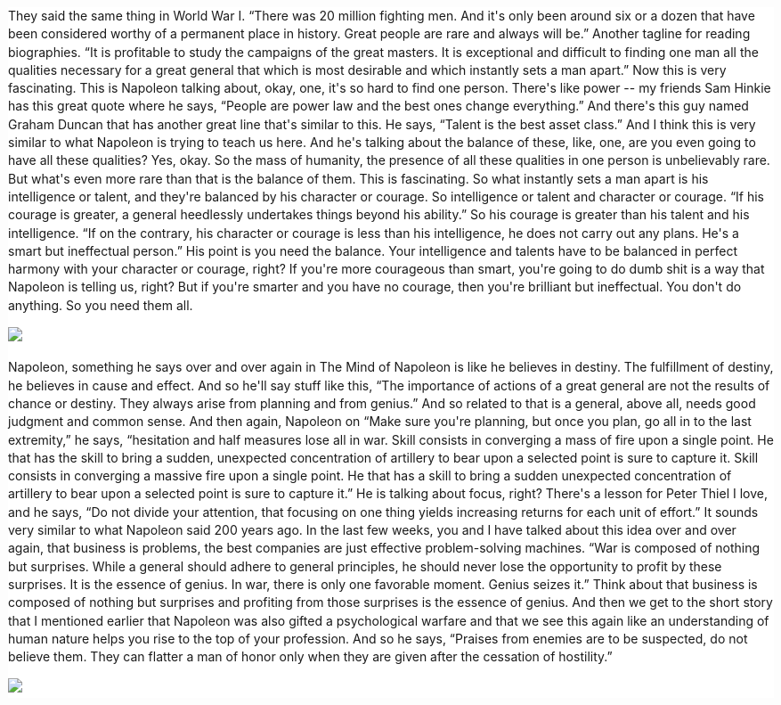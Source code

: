 They said the same thing in World War I. “There was 20 million fighting men. And it's only been around six or a dozen that have been considered worthy of a permanent place in history. Great people are rare and always will be.” Another tagline for reading biographies. “It is profitable to study the campaigns of the great masters. It is exceptional and difficult to finding one man all the qualities necessary for a great general that which is most desirable and which instantly sets a man apart.” Now this is very fascinating. This is Napoleon talking about, okay, one, it's so hard to find one person. There's like power -- my friends Sam Hinkie has this great quote where he says, “People are power law and the best ones change everything.” And there's this guy named Graham Duncan that has another great line that's similar to this. He says, “Talent is the best asset class.” And I think this is very similar to what Napoleon is trying to teach us here. And he's talking about the balance of these, like, one, are you even going to have all these qualities? Yes, okay. So the mass of humanity, the presence of all these qualities in one person is unbelievably rare. But what's even more rare than that is the balance of them. This is fascinating. So what instantly sets a man apart is his intelligence or talent, and they're balanced by his character or courage. So intelligence or talent and character or courage. “If his courage is greater, a general heedlessly undertakes things beyond his ability.” So his courage is greater than his talent and his intelligence. “If on the contrary, his character or courage is less than his intelligence, he does not carry out any plans. He's a smart but ineffectual person.” His point is you need the balance. Your intelligence and talents have to be balanced in perfect harmony with your character or courage, right? If you're more courageous than smart, you're going to do dumb shit is a way that Napoleon is telling us, right? But if you're smarter and you have no courage, then you're brilliant but ineffectual. You don't do anything. So you need them all.

![](https://www.foundersnotes.com/static/images/new_icons/chevron-down-alt-thin.svg)

Napoleon, something he says over and over again in The Mind of Napoleon is like he believes in destiny. The fulfillment of destiny, he believes in cause and effect. And so he'll say stuff like this, “The importance of actions of a great general are not the results of chance or destiny. They always arise from planning and from genius.” And so related to that is a general, above all, needs good judgment and common sense. And then again, Napoleon on “Make sure you're planning, but once you plan, go all in to the last extremity,” he says, “hesitation and half measures lose all in war. Skill consists in converging a mass of fire upon a single point. He that has the skill to bring a sudden, unexpected concentration of artillery to bear upon a selected point is sure to capture it. Skill consists in converging a massive fire upon a single point. He that has a skill to bring a sudden unexpected concentration of artillery to bear upon a selected point is sure to capture it.” He is talking about focus, right? There's a lesson for Peter Thiel I love, and he says, “Do not divide your attention, that focusing on one thing yields increasing returns for each unit of effort.” It sounds very similar to what Napoleon said 200 years ago. In the last few weeks, you and I have talked about this idea over and over again, that business is problems, the best companies are just effective problem-solving machines. “War is composed of nothing but surprises. While a general should adhere to general principles, he should never lose the opportunity to profit by these surprises. It is the essence of genius. In war, there is only one favorable moment. Genius seizes it.” Think about that business is composed of nothing but surprises and profiting from those surprises is the essence of genius. And then we get to the short story that I mentioned earlier that Napoleon was also gifted a psychological warfare and that we see this again like an understanding of human nature helps you rise to the top of your profession. And so he says, “Praises from enemies are to be suspected, do not believe them. They can flatter a man of honor only when they are given after the cessation of hostility.”

![](https://www.foundersnotes.com/static/images/new_icons/chevron-down-alt-thin.svg)
